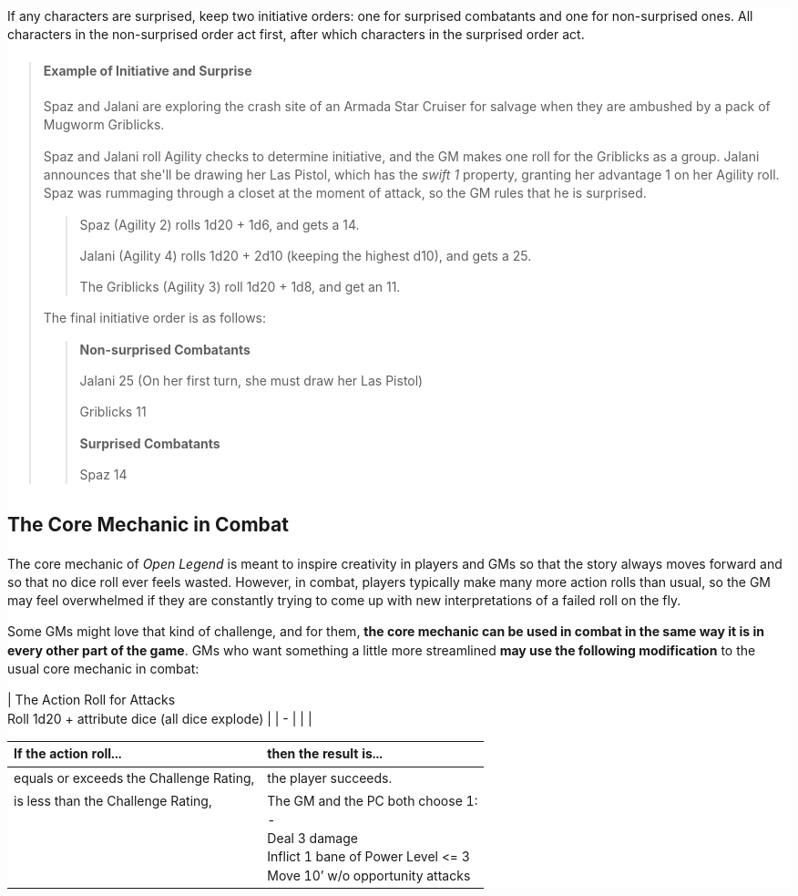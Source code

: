 If any characters are surprised, keep two initiative orders: one for surprised combatants and one for non-surprised ones. All characters in the non-surprised order act first, after which characters in the surprised order act.

> #### Example of Initiative and Surprise
>
> Spaz and Jalani are exploring the crash site of an Armada Star Cruiser for salvage when they are ambushed by a pack of Mugworm Griblicks.
>
> Spaz and Jalani roll Agility checks to determine initiative, and the GM makes one roll for the Griblicks as a group. Jalani announces that she'll be drawing her Las Pistol, which has the *swift 1* property, granting her advantage 1 on her Agility roll. Spaz was rummaging through a closet at the moment of attack, so the GM rules that he is surprised.
>
>> Spaz (Agility 2) rolls 1d20 + 1d6, and gets a 14.
>>
>> Jalani (Agility 4) rolls 1d20 + 2d10 (keeping the highest d10), and gets a 25.
>>
>> The Griblicks (Agility 3) roll 1d20 + 1d8, and get an 11.
>
> The final initiative order is as follows:
>
>> **Non-surprised Combatants**
>>
>> Jalani 25 (On her first turn, she must draw her Las Pistol)
>>
>> Griblicks 11
>>
>> **Surprised Combatants**
>>
>>  Spaz 14

## The Core Mechanic in Combat

The core mechanic of *Open Legend* is meant to inspire creativity in players and GMs so that the story always moves forward and so that no dice roll ever feels wasted. However, in combat, players typically make many more action rolls than usual, so the GM may feel overwhelmed if they are constantly trying to come up with new interpretations of a failed roll on the fly.

Some GMs might love that kind of challenge, and for them, **the core mechanic can be used in combat in the same way it is in every other part of the game**. GMs who want something a little more streamlined **may use the following modification** to the usual core mechanic in combat:

<div class="table-no-body"></div>
| The Action Roll for Attacks <br /> Roll 1d20 + attribute dice (all dice explode) |
| - |
| |

| If the action roll... | then the result is... |
| :- | :- |
| equals or exceeds the Challenge Rating, | the player succeeds. |
| is less than the Challenge Rating, | The GM and the PC both choose 1: <br /> -<br /> Deal 3 damage <br /> Inflict 1 bane of Power Level <= 3 <br /> Move 10’ w/o opportunity attacks |
